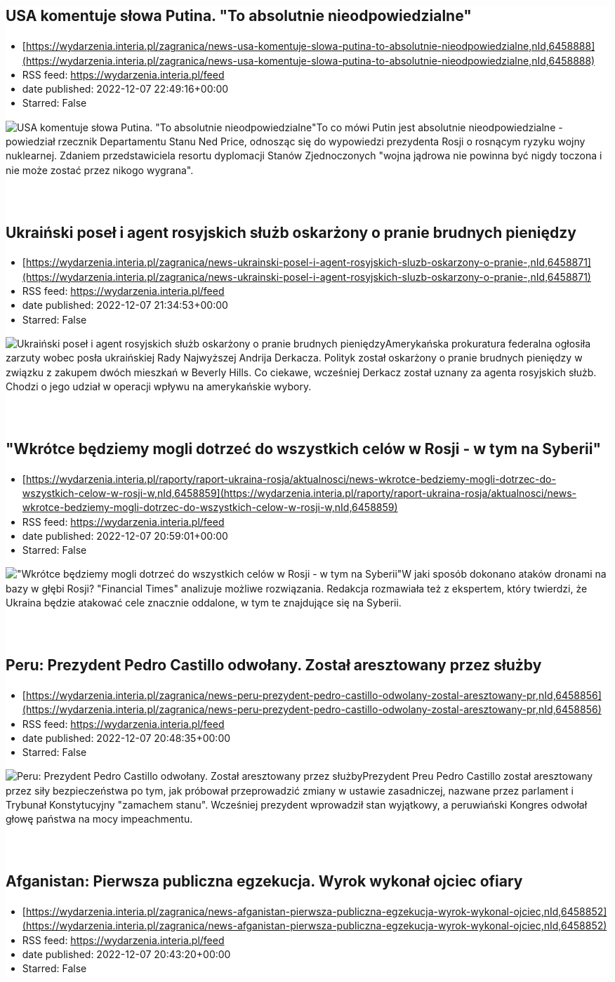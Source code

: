 ## USA komentuje słowa Putina. "To absolutnie nieodpowiedzialne"
 - [https://wydarzenia.interia.pl/zagranica/news-usa-komentuje-slowa-putina-to-absolutnie-nieodpowiedzialne,nId,6458888](https://wydarzenia.interia.pl/zagranica/news-usa-komentuje-slowa-putina-to-absolutnie-nieodpowiedzialne,nId,6458888)
 - RSS feed: https://wydarzenia.interia.pl/feed
 - date published: 2022-12-07 22:49:16+00:00
 - Starred: False

<p><a href="https://wydarzenia.interia.pl/zagranica/news-usa-komentuje-slowa-putina-to-absolutnie-nieodpowiedzialne,nId,6458888"><img align="left" alt="USA komentuje słowa Putina. &quot;To absolutnie nieodpowiedzialne&quot;" src="https://i.iplsc.com/usa-komentuje-slowa-putina-to-absolutnie-nieodpowiedzialne/000GGH0JQBDVBYUG-C321.jpg" /></a>To co mówi Putin jest absolutnie nieodpowiedzialne - powiedział rzecznik Departamentu Stanu Ned Price, odnosząc się do wypowiedzi prezydenta Rosji o rosnącym ryzyku wojny nuklearnej. Zdaniem przedstawiciela resortu dyplomacji Stanów Zjednoczonych &quot;wojna jądrowa nie powinna być nigdy toczona i nie może zostać przez nikogo wygrana&quot;.</p><br clear="all" />

## Ukraiński poseł i agent rosyjskich służb oskarżony o pranie brudnych pieniędzy
 - [https://wydarzenia.interia.pl/zagranica/news-ukrainski-posel-i-agent-rosyjskich-sluzb-oskarzony-o-pranie-,nId,6458871](https://wydarzenia.interia.pl/zagranica/news-ukrainski-posel-i-agent-rosyjskich-sluzb-oskarzony-o-pranie-,nId,6458871)
 - RSS feed: https://wydarzenia.interia.pl/feed
 - date published: 2022-12-07 21:34:53+00:00
 - Starred: False

<p><a href="https://wydarzenia.interia.pl/zagranica/news-ukrainski-posel-i-agent-rosyjskich-sluzb-oskarzony-o-pranie-,nId,6458871"><img align="left" alt="Ukraiński poseł i agent rosyjskich służb oskarżony o pranie brudnych pieniędzy" src="https://i.iplsc.com/ukrainski-posel-i-agent-rosyjskich-sluzb-oskarzony-o-pranie/000GGGQYLQU2TV1J-C321.jpg" /></a>Amerykańska prokuratura federalna ogłosiła zarzuty wobec posła ukraińskiej Rady Najwyższej Andrija Derkacza. Polityk został oskarżony o pranie brudnych pieniędzy w związku z zakupem dwóch mieszkań w Beverly Hills. Co ciekawe, wcześniej Derkacz został uznany za agenta rosyjskich służb. Chodzi o jego udział w operacji wpływu na amerykańskie wybory.</p><br clear="all" />

## "Wkrótce będziemy mogli dotrzeć do wszystkich celów w Rosji - w tym na Syberii"
 - [https://wydarzenia.interia.pl/raporty/raport-ukraina-rosja/aktualnosci/news-wkrotce-bedziemy-mogli-dotrzec-do-wszystkich-celow-w-rosji-w,nId,6458859](https://wydarzenia.interia.pl/raporty/raport-ukraina-rosja/aktualnosci/news-wkrotce-bedziemy-mogli-dotrzec-do-wszystkich-celow-w-rosji-w,nId,6458859)
 - RSS feed: https://wydarzenia.interia.pl/feed
 - date published: 2022-12-07 20:59:01+00:00
 - Starred: False

<p><a href="https://wydarzenia.interia.pl/raporty/raport-ukraina-rosja/aktualnosci/news-wkrotce-bedziemy-mogli-dotrzec-do-wszystkich-celow-w-rosji-w,nId,6458859"><img align="left" alt="&quot;Wkrótce będziemy mogli dotrzeć do wszystkich celów w Rosji - w tym na Syberii&quot; " src="https://i.iplsc.com/wkrotce-bedziemy-mogli-dotrzec-do-wszystkich-celow-w-rosji-w/000GGGJLWY5SMQST-C321.jpg" /></a>W jaki sposób dokonano ataków dronami na bazy w głębi Rosji? &quot;Financial Times&quot; analizuje możliwe rozwiązania. Redakcja rozmawiała też z ekspertem, który twierdzi, że Ukraina będzie atakować cele znacznie oddalone, w tym te znajdujące się na Syberii.</p><br clear="all" />

## Peru: Prezydent Pedro Castillo odwołany. Został aresztowany przez służby
 - [https://wydarzenia.interia.pl/zagranica/news-peru-prezydent-pedro-castillo-odwolany-zostal-aresztowany-pr,nId,6458856](https://wydarzenia.interia.pl/zagranica/news-peru-prezydent-pedro-castillo-odwolany-zostal-aresztowany-pr,nId,6458856)
 - RSS feed: https://wydarzenia.interia.pl/feed
 - date published: 2022-12-07 20:48:35+00:00
 - Starred: False

<p><a href="https://wydarzenia.interia.pl/zagranica/news-peru-prezydent-pedro-castillo-odwolany-zostal-aresztowany-pr,nId,6458856"><img align="left" alt="Peru: Prezydent Pedro Castillo odwołany. Został aresztowany przez służby" src="https://i.iplsc.com/peru-prezydent-pedro-castillo-odwolany-zostal-aresztowany-pr/000GGGJ168LF94QF-C321.jpg" /></a>Prezydent Preu Pedro Castillo został aresztowany przez siły bezpieczeństwa po tym, jak próbował przeprowadzić zmiany w ustawie zasadniczej, nazwane przez parlament i Trybunał Konstytucyjny &quot;zamachem stanu&quot;. Wcześniej prezydent wprowadził stan wyjątkowy, a peruwiański Kongres odwołał głowę państwa na mocy impeachmentu.</p><br clear="all" />

## Afganistan: Pierwsza publiczna egzekucja. Wyrok wykonał ojciec ofiary
 - [https://wydarzenia.interia.pl/zagranica/news-afganistan-pierwsza-publiczna-egzekucja-wyrok-wykonal-ojciec,nId,6458852](https://wydarzenia.interia.pl/zagranica/news-afganistan-pierwsza-publiczna-egzekucja-wyrok-wykonal-ojciec,nId,6458852)
 - RSS feed: https://wydarzenia.interia.pl/feed
 - date published: 2022-12-07 20:43:20+00:00
 - Starred: False
